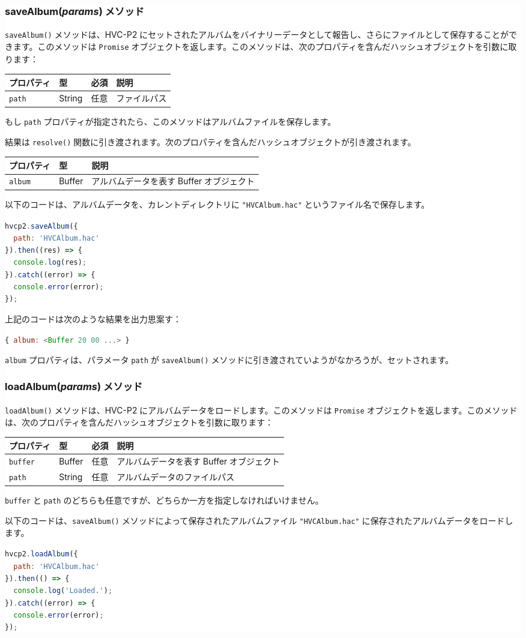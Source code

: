 ### <a id="HvcP2-saveAlbum-method">saveAlbum(*params*) メソッド</a>

`saveAlbum()` メソッドは、HVC-P2 にセットされたアルバムをバイナリーデータとして報告し、さらにファイルとして保存することができます。このメソッドは `Promise` オブジェクトを返します。このメソッドは、次のプロパティを含んだハッシュオブジェクトを引数に取ります：

プロパティ | 型     | 必須 | 説明
:---------|:-------|:-----|:------------
`path`    | String | 任意 | ファイルパス

もし `path` プロパティが指定されたら、このメソッドはアルバムファイルを保存します。

結果は `resolve()` 関数に引き渡されます。次のプロパティを含んだハッシュオブジェクトが引き渡されます。

プロパティ | 型     | 説明
:---------|:-------|:-----------
`album`   | Buffer | アルバムデータを表す Buffer オブジェクト

以下のコードは、アルバムデータを、カレントディレクトリに `"HVCAlbum.hac"` というファイル名で保存します。

```JavaScript
hvcp2.saveAlbum({
  path: 'HVCAlbum.hac'
}).then((res) => {
  console.log(res);
}).catch((error) => {
  console.error(error);
});
```

上記のコードは次のような結果を出力思案す：

```JavaScript
{ album: <Buffer 20 00 ...> }
```

`album` プロパティは、パラメータ `path` が `saveAlbum()` メソッドに引き渡されていようがなかろうが、セットされます。

### <a id="HvcP2-loadAlbum-method">loadAlbum(*params*) メソッド</a>

`loadAlbum()` メソッドは、HVC-P2 にアルバムデータをロードします。このメソッドは `Promise` オブジェクトを返します。このメソッドは、次のプロパティを含んだハッシュオブジェクトを引数に取ります：

プロパティ | 型     | 必須 | 説明
:---------|:-------|:-----|:------------
`buffer`  | Buffer | 任意 | アルバムデータを表す Buffer オブジェクト
`path`    | String | 任意 | アルバムデータのファイルパス

`buffer` と `path` のどちらも任意ですが、どちらか一方を指定しなければいけません。

以下のコードは、`saveAlbum()` メソッドによって保存されたアルバムファイル `"HVCAlbum.hac"` に保存されたアルバムデータをロードします。 

```JavaScript
hvcp2.loadAlbum({
  path: 'HVCAlbum.hac'
}).then(() => {
  console.log('Loaded.');
}).catch((error) => {
  console.error(error);
});
```
